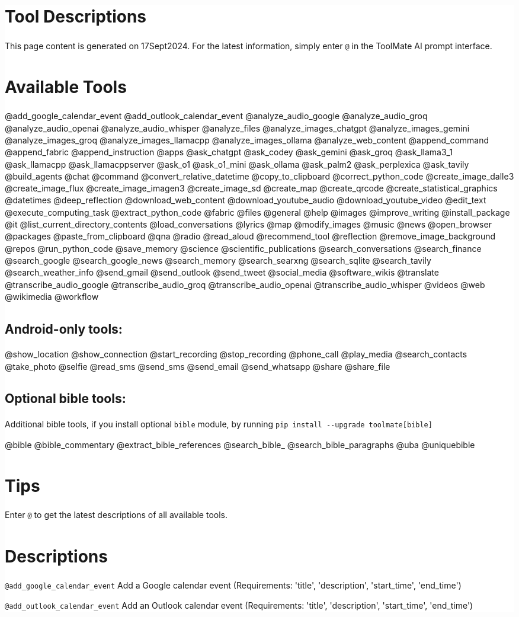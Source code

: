 # Tool Descriptions

This page content is generated on 17Sept2024.  For the latest information, simply enter `@` in the ToolMate AI prompt interface.

# Available Tools

@add_google_calendar_event @add_outlook_calendar_event @analyze_audio_google @analyze_audio_groq @analyze_audio_openai @analyze_audio_whisper @analyze_files @analyze_images_chatgpt @analyze_images_gemini @analyze_images_groq @analyze_images_llamacpp @analyze_images_ollama @analyze_web_content @append_command @append_fabric @append_instruction @apps @ask_chatgpt @ask_codey @ask_gemini @ask_groq @ask_llama3_1 @ask_llamacpp @ask_llamacppserver @ask_o1 @ask_o1_mini @ask_ollama @ask_palm2 @ask_perplexica @ask_tavily @build_agents @chat @command @convert_relative_datetime @copy_to_clipboard @correct_python_code @create_image_dalle3 @create_image_flux @create_image_imagen3 @create_image_sd @create_map @create_qrcode @create_statistical_graphics @datetimes @deep_reflection @download_web_content @download_youtube_audio @download_youtube_video @edit_text @execute_computing_task  @extract_python_code @fabric @files @general @help @images @improve_writing @install_package @it @list_current_directory_contents @load_conversations @lyrics @map @modify_images @music @news @open_browser @packages @paste_from_clipboard @qna @radio @read_aloud @recommend_tool @reflection @remove_image_background @repos @run_python_code @save_memory @science @scientific_publications @search_conversations @search_finance @search_google @search_google_news @search_memory @search_searxng @search_sqlite @search_tavily @search_weather_info @send_gmail @send_outlook @send_tweet @social_media @software_wikis @translate @transcribe_audio_google @transcribe_audio_groq @transcribe_audio_openai @transcribe_audio_whisper @videos @web @wikimedia @workflow

## Android-only tools:

@show_location @show_connection @start_recording @stop_recording @phone_call @play_media @search_contacts @take_photo @selfie @read_sms @send_sms @send_email @send_whatsapp @share @share_file

## Optional bible tools:

Additional bible tools, if you install optional `bible` module, by running `pip install --upgrade toolmate[bible]`

@bible @bible_commentary @extract_bible_references @search_bible_ @search_bible_paragraphs @uba @uniquebible

# Tips

Enter `@` to get the latest descriptions of all available tools.

# Descriptions

`@add_google_calendar_event` Add a Google calendar event (Requirements: 'title', 'description', 'start_time', 'end_time')

`@add_outlook_calendar_event` Add an Outlook calendar event (Requirements: 'title', 'description', 'start_time', 'end_time')
